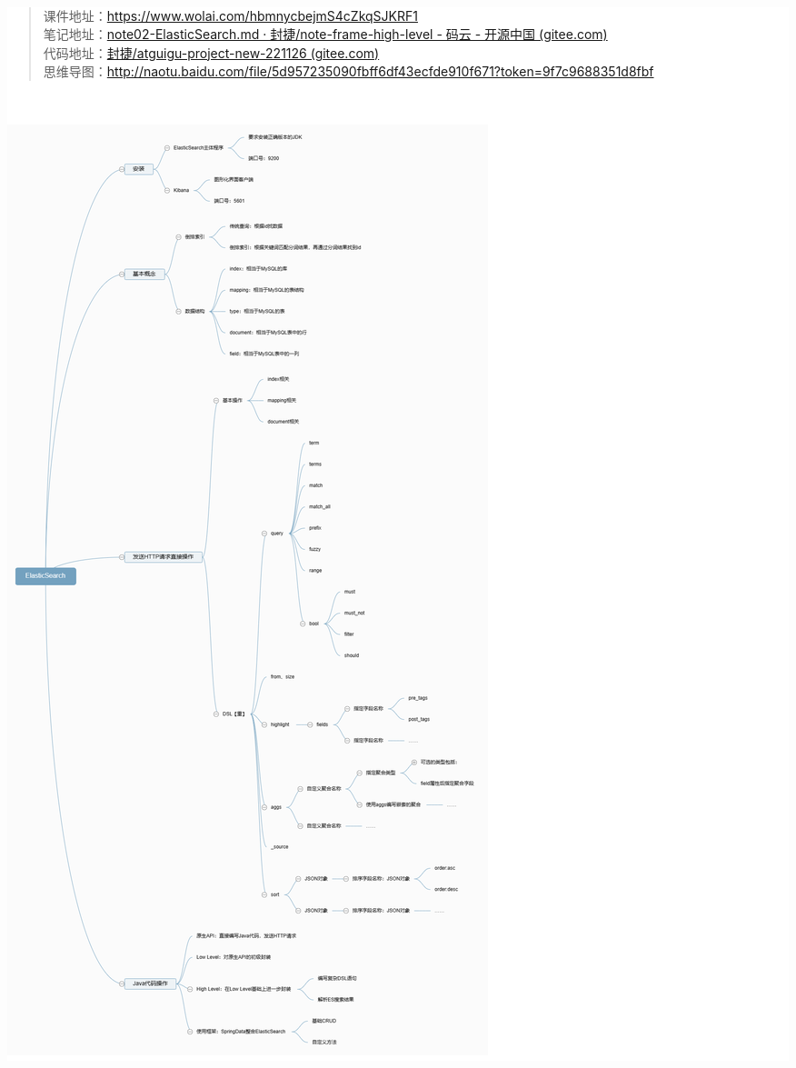 > 课件地址：https://www.wolai.com/hbmnycbejmS4cZkqSJKRF1<br/>
> 笔记地址：[note02-ElasticSearch.md · 封捷/note-frame-high-level - 码云 - 开源中国 (gitee.com)](https://gitee.com/heavy_code_industry/note-whole2023/blob/master/sky05-High/note02-ElasticSearch.md)<br/>
> 代码地址：[封捷/atguigu-project-new-221126 (gitee.com)](https://gitee.com/heavy_code_industry/location230301)<br/>
> 思维导图：http://naotu.baidu.com/file/5d957235090fbff6df43ecfde910f671?token=9f7c9688351d8fbf

<br/>

![images](./images/ElasticSearch.png)
